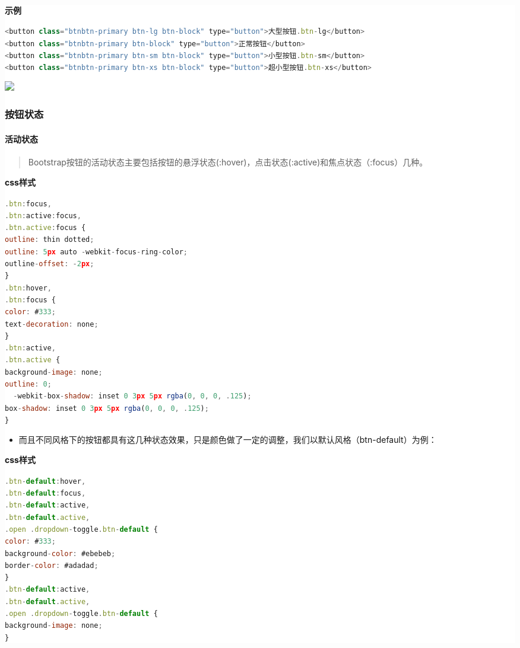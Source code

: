 **示例**

```javascript
<button class="btnbtn-primary btn-lg btn-block" type="button">大型按钮.btn-lg</button>
<button class="btnbtn-primary btn-block" type="button">正常按钮</button>
<button class="btnbtn-primary btn-sm btn-block" type="button">小型按钮.btn-sm</button>
<button class="btnbtn-primary btn-xs btn-block" type="button">超小型按钮.btn-xs</button>
```
![](https://ws3.sinaimg.cn/large/006tNbRwgy1fvuv09i3tjj30bj05mmxh.jpg)

### 按钮状态
#### 活动状态
> Bootstrap按钮的活动状态主要包括按钮的悬浮状态(:hover)，点击状态(:active)和焦点状态（:focus）几种。

**css样式**
```javascript
.btn:focus,
.btn:active:focus,
.btn.active:focus {
outline: thin dotted;
outline: 5px auto -webkit-focus-ring-color;
outline-offset: -2px;
}
.btn:hover,
.btn:focus {
color: #333;
text-decoration: none;
}
.btn:active,
.btn.active {
background-image: none;
outline: 0;
  -webkit-box-shadow: inset 0 3px 5px rgba(0, 0, 0, .125);
box-shadow: inset 0 3px 5px rgba(0, 0, 0, .125);
}
```

+ 而且不同风格下的按钮都具有这几种状态效果，只是颜色做了一定的调整，我们以默认风格（btn-default）为例：

**css样式**

```javascript
.btn-default:hover,
.btn-default:focus,
.btn-default:active,
.btn-default.active,
.open .dropdown-toggle.btn-default {
color: #333;
background-color: #ebebeb;
border-color: #adadad;
}
.btn-default:active,
.btn-default.active,
.open .dropdown-toggle.btn-default {
background-image: none;
}
```
